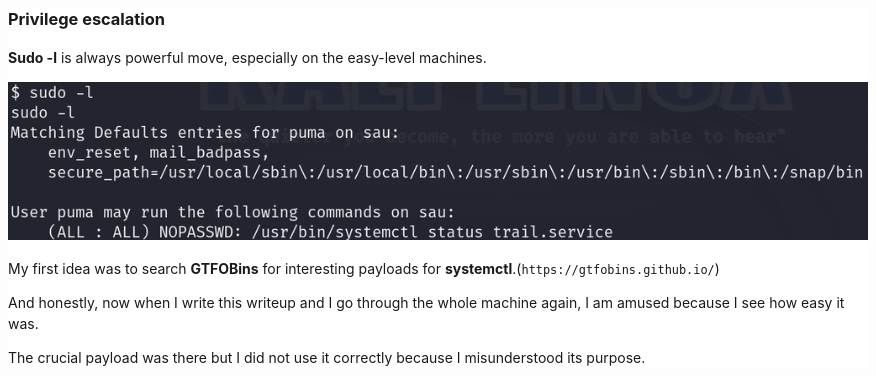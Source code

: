 ### Privilege escalation

**Sudo -l** is always powerful move, especially on the easy-level machines.

![PE](./Screenshots/saupe.png)

My first idea was to search **GTFOBins** for interesting payloads for **systemctl**.(`https://gtfobins.github.io/`)

And honestly, now when I write this writeup and I go through the whole machine again, I am amused because I see how easy it was. 

The crucial payload was there but I did not use it correctly because I misunderstood its purpose.
